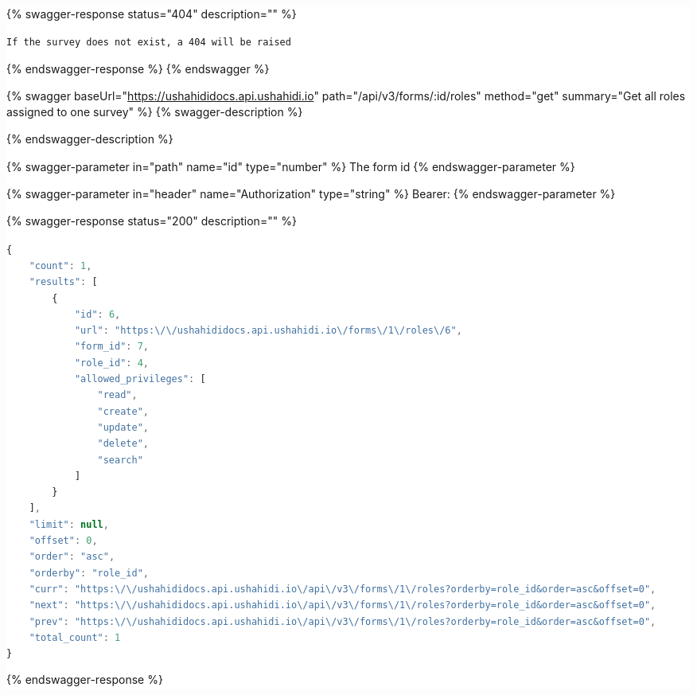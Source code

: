 {% swagger-response status="404" description="" %}
```
If the survey does not exist, a 404 will be raised
```
{% endswagger-response %}
{% endswagger %}

{% swagger baseUrl="https://ushahididocs.api.ushahidi.io" path="/api/v3/forms/:id/roles" method="get" summary="Get all roles assigned to one survey" %}
{% swagger-description %}

{% endswagger-description %}

{% swagger-parameter in="path" name="id" type="number" %}
The form id
{% endswagger-parameter %}

{% swagger-parameter in="header" name="Authorization" type="string" %}
Bearer: <your-auth-token>
{% endswagger-parameter %}

{% swagger-response status="200" description="" %}
```javascript
{
    "count": 1,
    "results": [
        {
            "id": 6,
            "url": "https:\/\/ushahididocs.api.ushahidi.io\/forms\/1\/roles\/6",
            "form_id": 7,
            "role_id": 4,
            "allowed_privileges": [
                "read",
                "create",
                "update",
                "delete",
                "search"
            ]
        }
    ],
    "limit": null,
    "offset": 0,
    "order": "asc",
    "orderby": "role_id",
    "curr": "https:\/\/ushahididocs.api.ushahidi.io\/api\/v3\/forms\/1\/roles?orderby=role_id&order=asc&offset=0",
    "next": "https:\/\/ushahididocs.api.ushahidi.io\/api\/v3\/forms\/1\/roles?orderby=role_id&order=asc&offset=0",
    "prev": "https:\/\/ushahididocs.api.ushahidi.io\/api\/v3\/forms\/1\/roles?orderby=role_id&order=asc&offset=0",
    "total_count": 1
}
```
{% endswagger-response %}
